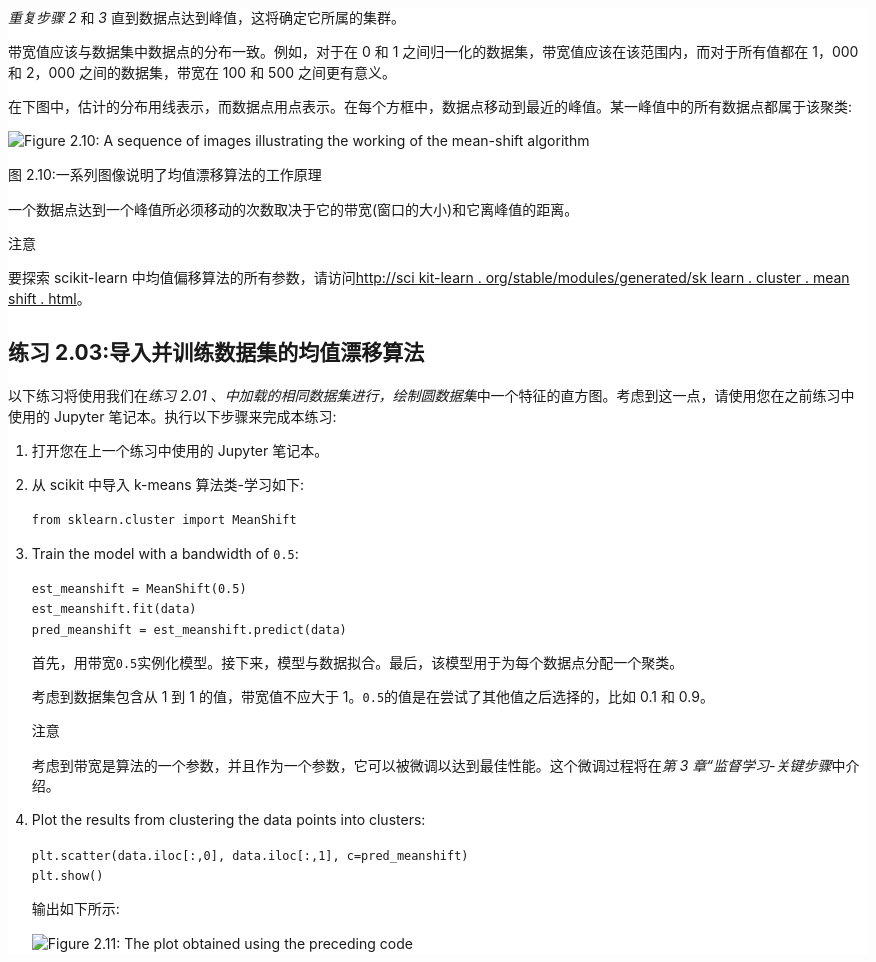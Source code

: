 *重复步骤 2* 和 *3* 直到数据点达到峰值，这将确定它所属的集群。

带宽值应该与数据集中数据点的分布一致。例如，对于在 0 和 1 之间归一化的数据集，带宽值应该在该范围内，而对于所有值都在 1，000 和 2，000 之间的数据集，带宽在 100 和 500 之间更有意义。

在下图中，估计的分布用线表示，而数据点用点表示。在每个方框中，数据点移动到最近的峰值。某一峰值中的所有数据点都属于该聚类:

![Figure 2.10: A sequence of images illustrating the working of the mean-shift algorithm
](img/B15781_02_10.jpg)

图 2.10:一系列图像说明了均值漂移算法的工作原理

一个数据点达到一个峰值所必须移动的次数取决于它的带宽(窗口的大小)和它离峰值的距离。

注意

要探索 scikit-learn 中均值偏移算法的所有参数，请访问[http://sci kit-learn . org/stable/modules/generated/sk learn . cluster . mean shift . html](http://scikit-learn.org/stable/modules/generated/sklearn.cluster.MeanShift.html)。

## 练习 2.03:导入并训练数据集的均值漂移算法

以下练习将使用我们在*练习 2.01* 、*中加载的相同数据集进行，绘制圆数据集*中一个特征的直方图。考虑到这一点，请使用您在之前练习中使用的 Jupyter 笔记本。执行以下步骤来完成本练习:

1.  打开您在上一个练习中使用的 Jupyter 笔记本。
2.  从 scikit 中导入 k-means 算法类-学习如下:

    ```
    from sklearn.cluster import MeanShift
    ```

3.  Train the model with a bandwidth of `0.5`:

    ```
    est_meanshift = MeanShift(0.5)
    est_meanshift.fit(data)
    pred_meanshift = est_meanshift.predict(data)
    ```

    首先，用带宽`0.5`实例化模型。接下来，模型与数据拟合。最后，该模型用于为每个数据点分配一个聚类。

    考虑到数据集包含从 1 到 1 的值，带宽值不应大于 1。`0.5`的值是在尝试了其他值之后选择的，比如 0.1 和 0.9。

    注意

    考虑到带宽是算法的一个参数，并且作为一个参数，它可以被微调以达到最佳性能。这个微调过程将在*第 3 章“监督学习-关键步骤*中介绍。

4.  Plot the results from clustering the data points into clusters:

    ```
    plt.scatter(data.iloc[:,0], data.iloc[:,1], c=pred_meanshift)
    plt.show()
    ```

    输出如下所示:

    ![Figure 2.11: The plot obtained using the preceding code
    ](img/B15781_02_11.jpg)
